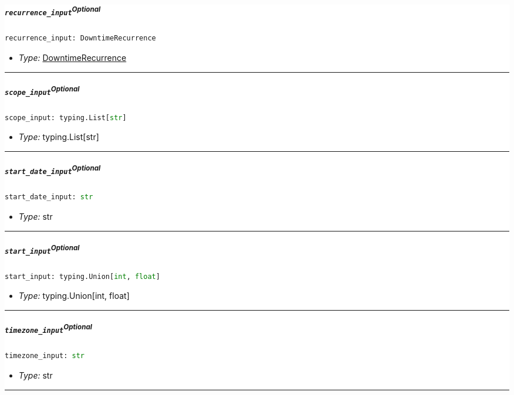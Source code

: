 
##### `recurrence_input`<sup>Optional</sup> <a name="recurrence_input" id="@cdktf/provider-datadog.downtime.Downtime.property.recurrenceInput"></a>

```python
recurrence_input: DowntimeRecurrence
```

- *Type:* <a href="#@cdktf/provider-datadog.downtime.DowntimeRecurrence">DowntimeRecurrence</a>

---

##### `scope_input`<sup>Optional</sup> <a name="scope_input" id="@cdktf/provider-datadog.downtime.Downtime.property.scopeInput"></a>

```python
scope_input: typing.List[str]
```

- *Type:* typing.List[str]

---

##### `start_date_input`<sup>Optional</sup> <a name="start_date_input" id="@cdktf/provider-datadog.downtime.Downtime.property.startDateInput"></a>

```python
start_date_input: str
```

- *Type:* str

---

##### `start_input`<sup>Optional</sup> <a name="start_input" id="@cdktf/provider-datadog.downtime.Downtime.property.startInput"></a>

```python
start_input: typing.Union[int, float]
```

- *Type:* typing.Union[int, float]

---

##### `timezone_input`<sup>Optional</sup> <a name="timezone_input" id="@cdktf/provider-datadog.downtime.Downtime.property.timezoneInput"></a>

```python
timezone_input: str
```

- *Type:* str

---
